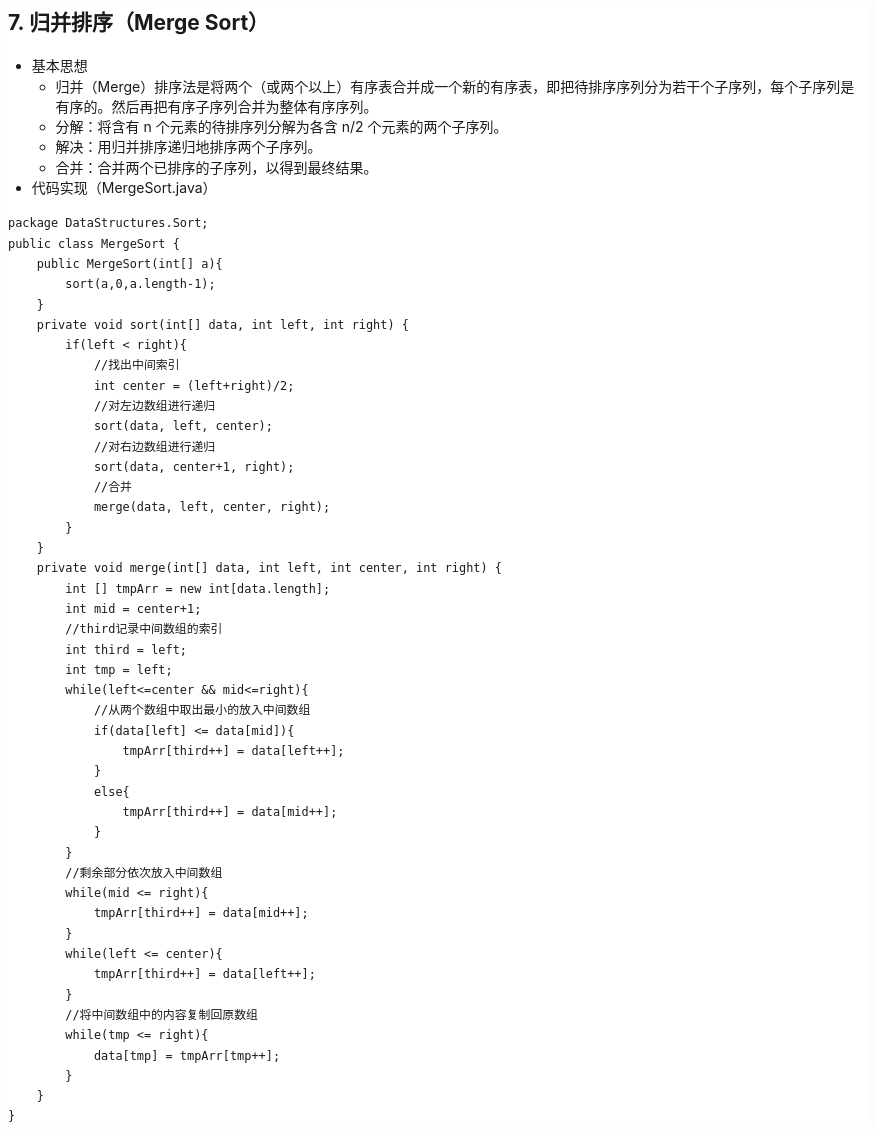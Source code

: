 ## 7\. 归并排序（Merge Sort）

*   基本思想
    *   归并（Merge）排序法是将两个（或两个以上）有序表合并成一个新的有序表，即把待排序序列分为若干个子序列，每个子序列是有序的。然后再把有序子序列合并为整体有序序列。
    *   分解：将含有 n 个元素的待排序列分解为各含 n/2 个元素的两个子序列。
    *   解决：用归并排序递归地排序两个子序列。
    *   合并：合并两个已排序的子序列，以得到最终结果。
*   代码实现（MergeSort.java）

```
package DataStructures.Sort;
public class MergeSort {
    public MergeSort(int[] a){
        sort(a,0,a.length-1);
    }
    private void sort(int[] data, int left, int right) {
        if(left < right){
            //找出中间索引
            int center = (left+right)/2;
            //对左边数组进行递归
            sort(data, left, center);
            //对右边数组进行递归
            sort(data, center+1, right);
            //合并
            merge(data, left, center, right);
        }
    }
    private void merge(int[] data, int left, int center, int right) {
        int [] tmpArr = new int[data.length];
        int mid = center+1;
        //third记录中间数组的索引
        int third = left;
        int tmp = left;
        while(left<=center && mid<=right){
            //从两个数组中取出最小的放入中间数组
            if(data[left] <= data[mid]){
                tmpArr[third++] = data[left++];
            }
            else{
                tmpArr[third++] = data[mid++];
            }
        }
        //剩余部分依次放入中间数组
        while(mid <= right){
            tmpArr[third++] = data[mid++];
        }
        while(left <= center){
            tmpArr[third++] = data[left++];
        }
        //将中间数组中的内容复制回原数组
        while(tmp <= right){
            data[tmp] = tmpArr[tmp++];
        }
    }
}
```
